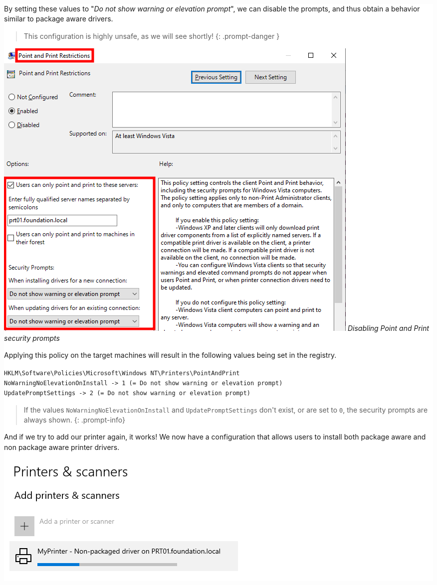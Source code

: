 By setting these values to "_Do not show warning or elevation prompt_", we can disable the prompts, and thus obtain a behavior similar to package aware drivers.

> This configuration is highly unsafe, as we will see shortly!
{: .prompt-danger }

![Disabling Point and Print security prompts](/assets/posts/2024-01-28-printnightmare-exploitation/07_pnp-restrictions-disable-prompts.png)
_Disabling Point and Print security prompts_

Applying this policy on the target machines will result in the following values being set in the registry.

```plaintext
HKLM\Software\Policies\Microsoft\Windows NT\Printers\PointAndPrint
NoWarningNoElevationOnInstall -> 1 (= Do not show warning or elevation prompt)
UpdatePromptSettings -> 2 (= Do not show warning or elevation prompt)
```

> If the values `NoWarningNoElevationOnInstall` and `UpdatePromptSettings` don't exist, or are set to `0`, the security prompts are always shown.
{: .prompt-info}

And if we try to add our printer again, it works! We now have a configuration that allows users to install both package aware and non package aware printer drivers.

![Installing a printer using a non package aware drive](/assets/posts/2024-01-28-printnightmare-exploitation/08_printer-non-package-installing.png)